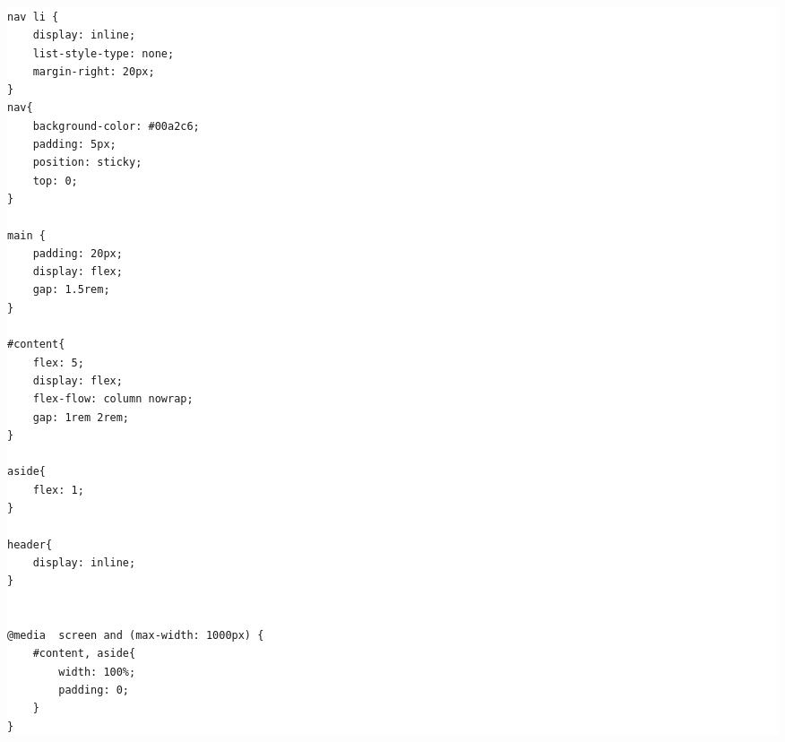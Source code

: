     nav li {
        display: inline;
        list-style-type: none;
        margin-right: 20px;
    }
    nav{
        background-color: #00a2c6;
        padding: 5px;
        position: sticky;
        top: 0;
    }

    main {
        padding: 20px;
        display: flex;
        gap: 1.5rem;
    }

    #content{
        flex: 5;
        display: flex;
        flex-flow: column nowrap;
        gap: 1rem 2rem;
    }

    aside{
        flex: 1;
    }

    header{
        display: inline;
    }


    @media  screen and (max-width: 1000px) {
        #content, aside{
            width: 100%;
            padding: 0;
        }
    }
